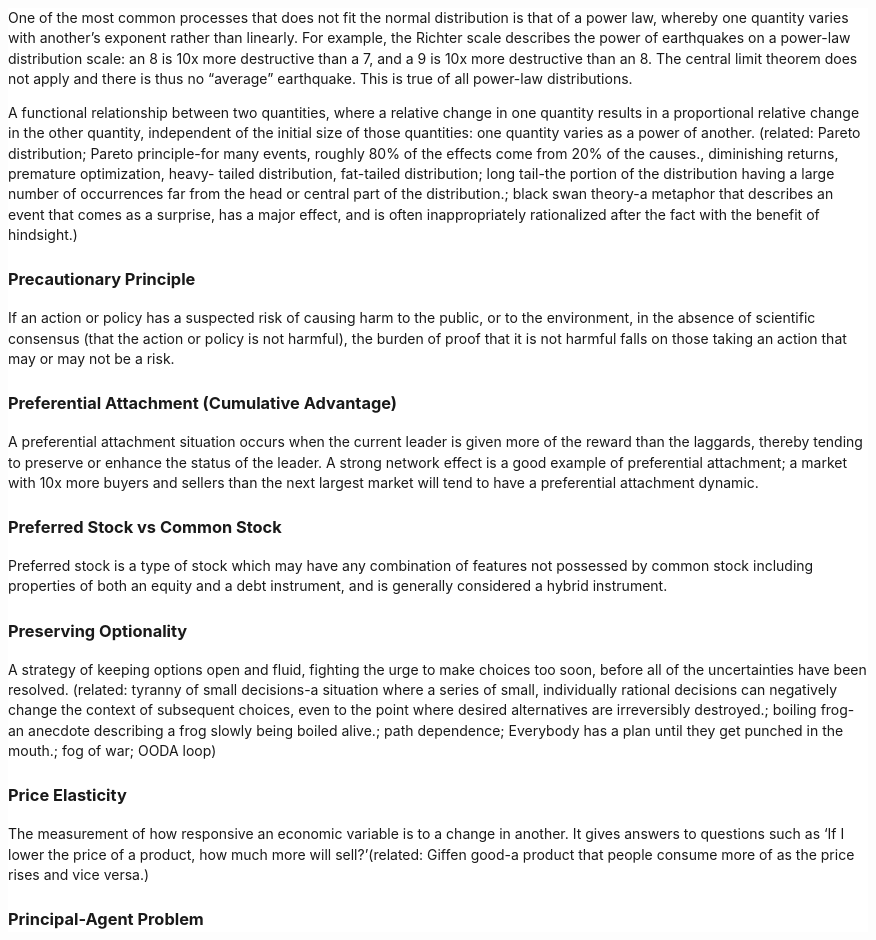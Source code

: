 One of the most common processes that does not fit the normal distribution is that of a power law, whereby one quantity varies with another’s exponent rather than linearly. For example, the Richter scale describes the power of earthquakes on a power-law distribution scale: an 8 is 10x more destructive than a 7, and a 9 is 10x more destructive than an 8. The central limit theorem does not apply and there is thus no “average” earthquake. This is
true of all power-law distributions.

A functional relationship between two quantities, where a relative change in one quantity results in a proportional relative change in the other quantity, independent of the initial size of those quantities: one quantity varies as a power of another. (related: Pareto distribution; Pareto principle-for many events, roughly 80% of the effects come from 20% of the causes., diminishing returns, premature optimization, heavy- tailed distribution, fat-tailed distribution; long tail-the portion of the  distribution having a large number of occurrences far from the head or central part of the distribution.; black swan theory-a metaphor that describes an event that comes as a surprise, has a major effect, and is often inappropriately rationalized after the fact with the benefit of hindsight.)

### Precautionary Principle 

If an action or policy has a suspected risk of causing harm to the public, or to the environment, in the absence of scientific consensus (that the action or policy is not harmful), the burden of proof that it is not harmful  falls on those taking an action that may or may not be a risk.

### Preferential Attachment (Cumulative Advantage) 

A preferential attachment situation occurs when the current leader is given more of the reward than the laggards, thereby tending to preserve or enhance the status of the leader. A strong network effect is a good example of preferential attachment; a market with 10x more buyers and sellers than the next largest market will tend to have a preferential attachment dynamic.

### Preferred Stock vs Common Stock 

Preferred stock is a type of stock which may have any combination of features not possessed by common stock including properties of both an equity and a debt instrument, and is generally considered a hybrid instrument.

### Preserving Optionality 

A strategy of keeping options open and fluid, fighting the urge to make choices too soon, before all of the uncertainties have been resolved. (related: tyranny of small decisions-a situation where a series of small, individually rational decisions can negatively change the context of subsequent choices, even to the point where desired alternatives are irreversibly destroyed.; boiling frog-an anecdote describing a frog slowly being boiled alive.; path dependence; Everybody has a plan until they get punched in the mouth.; fog of war; OODA loop)

### Price Elasticity 

The measurement of how responsive an economic variable is to a change in another. It gives answers to questions such as ‘If I lower the price of a product, how much more will sell?’(related: Giffen good-a product
that people consume more of as the price rises and vice versa.) 

### Principal-Agent Problem   
